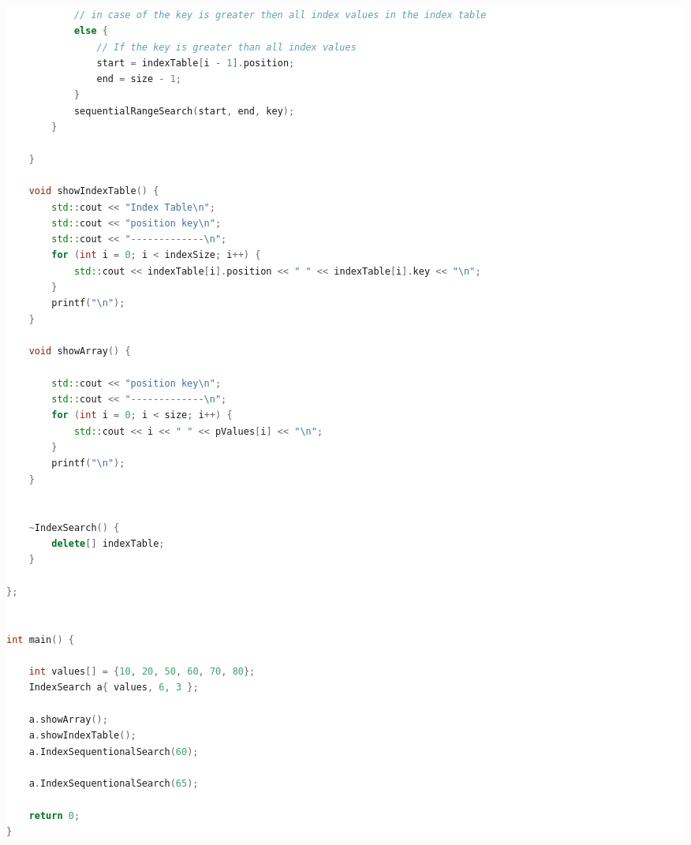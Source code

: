 ```cpp
			// in case of the key is greater then all index values in the index table
			else {
				// If the key is greater than all index values
				start = indexTable[i - 1].position;
				end = size - 1;
			}
			sequentialRangeSearch(start, end, key);
		}

	}

	void showIndexTable() {
		std::cout << "Index Table\n";
		std::cout << "position key\n";
		std::cout << "-------------\n";
		for (int i = 0; i < indexSize; i++) {
			std::cout << indexTable[i].position << " " << indexTable[i].key << "\n";
		}
		printf("\n");
	}

	void showArray() {

		std::cout << "position key\n";
		std::cout << "-------------\n";
		for (int i = 0; i < size; i++) {
			std::cout << i << " " << pValues[i] << "\n";
		}
		printf("\n");
	}


	~IndexSearch() {
		delete[] indexTable;
	}

};


int main() {

	int values[] = {10, 20, 50, 60, 70, 80};
	IndexSearch a{ values, 6, 3 };

	a.showArray();
	a.showIndexTable();
	a.IndexSequentionalSearch(60);

	a.IndexSequentionalSearch(65);

	return 0;
}
```
